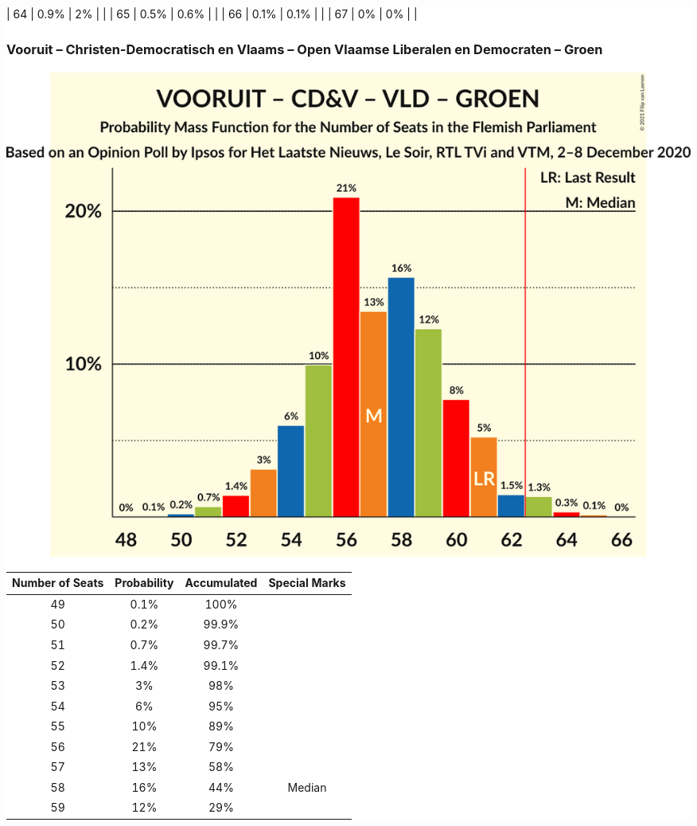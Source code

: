| 64 | 0.9% | 2% |  |
| 65 | 0.5% | 0.6% |  |
| 66 | 0.1% | 0.1% |  |
| 67 | 0% | 0% |  |

### Vooruit – Christen-Democratisch en Vlaams – Open Vlaamse Liberalen en Democraten – Groen

![Graph with seats probability mass function not yet produced](2020-12-08-Ipsos-coalitions-seats-pmf-vooruit–cdv–vld–groen.png "Seats Probability Mass Function")

| Number of Seats | Probability | Accumulated | Special Marks |
|:---------------:|:-----------:|:-----------:|:-------------:|
| 49 | 0.1% | 100% |  |
| 50 | 0.2% | 99.9% |  |
| 51 | 0.7% | 99.7% |  |
| 52 | 1.4% | 99.1% |  |
| 53 | 3% | 98% |  |
| 54 | 6% | 95% |  |
| 55 | 10% | 89% |  |
| 56 | 21% | 79% |  |
| 57 | 13% | 58% |  |
| 58 | 16% | 44% | Median |
| 59 | 12% | 29% |  |